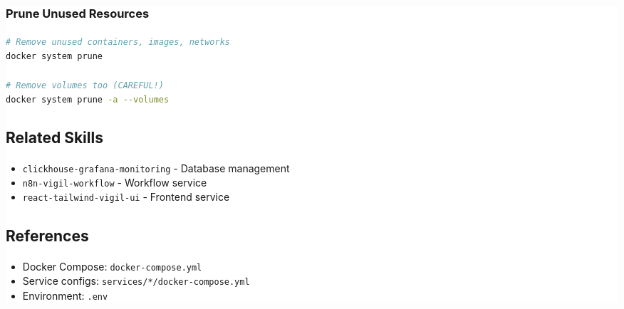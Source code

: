 ### Prune Unused Resources
```bash
# Remove unused containers, images, networks
docker system prune

# Remove volumes too (CAREFUL!)
docker system prune -a --volumes
```

## Related Skills
- `clickhouse-grafana-monitoring` - Database management
- `n8n-vigil-workflow` - Workflow service
- `react-tailwind-vigil-ui` - Frontend service

## References
- Docker Compose: `docker-compose.yml`
- Service configs: `services/*/docker-compose.yml`
- Environment: `.env`
